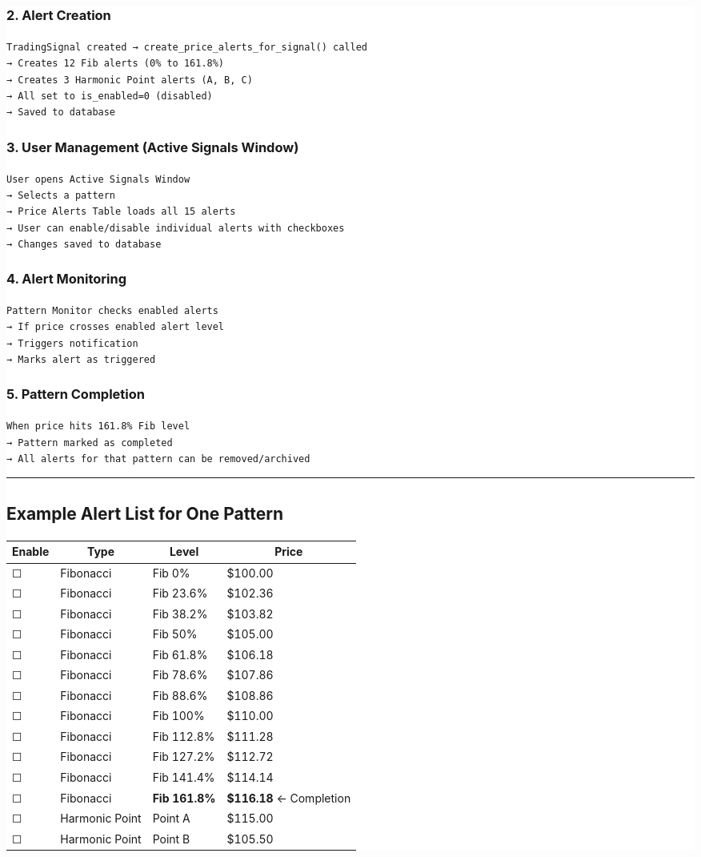 ### **2. Alert Creation**
```
TradingSignal created → create_price_alerts_for_signal() called
→ Creates 12 Fib alerts (0% to 161.8%)
→ Creates 3 Harmonic Point alerts (A, B, C)
→ All set to is_enabled=0 (disabled)
→ Saved to database
```

### **3. User Management (Active Signals Window)**
```
User opens Active Signals Window
→ Selects a pattern
→ Price Alerts Table loads all 15 alerts
→ User can enable/disable individual alerts with checkboxes
→ Changes saved to database
```

### **4. Alert Monitoring**
```
Pattern Monitor checks enabled alerts
→ If price crosses enabled alert level
→ Triggers notification
→ Marks alert as triggered
```

### **5. Pattern Completion**
```
When price hits 161.8% Fib level
→ Pattern marked as completed
→ All alerts for that pattern can be removed/archived
```

---

## Example Alert List for One Pattern

| Enable | Type | Level | Price |
|--------|------|-------|-------|
| ☐ | Fibonacci | Fib 0% | $100.00 |
| ☐ | Fibonacci | Fib 23.6% | $102.36 |
| ☐ | Fibonacci | Fib 38.2% | $103.82 |
| ☐ | Fibonacci | Fib 50% | $105.00 |
| ☐ | Fibonacci | Fib 61.8% | $106.18 |
| ☐ | Fibonacci | Fib 78.6% | $107.86 |
| ☐ | Fibonacci | Fib 88.6% | $108.86 |
| ☐ | Fibonacci | Fib 100% | $110.00 |
| ☐ | Fibonacci | Fib 112.8% | $111.28 |
| ☐ | Fibonacci | Fib 127.2% | $112.72 |
| ☐ | Fibonacci | Fib 141.4% | $114.14 |
| ☐ | Fibonacci | **Fib 161.8%** | **$116.18** ← Completion |
| ☐ | Harmonic Point | Point A | $115.00 |
| ☐ | Harmonic Point | Point B | $105.50 |